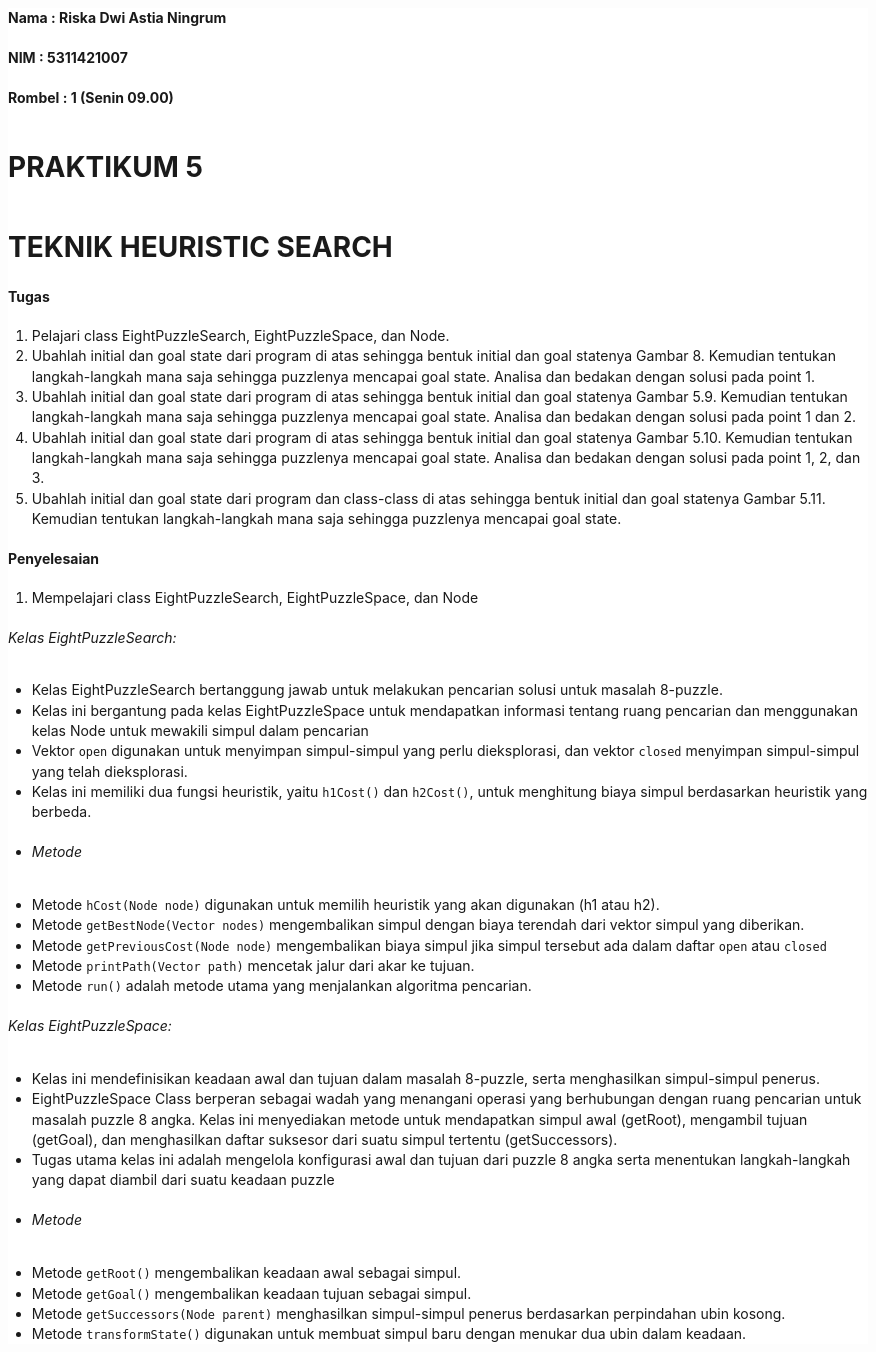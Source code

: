 #### Nama		: Riska Dwi Astia Ningrum
#### NIM		: 5311421007
#### Rombel 	: 1 (Senin 09.00)

# PRAKTIKUM 5
# TEKNIK HEURISTIC SEARCH


#### Tugas
1.	Pelajari class EightPuzzleSearch, EightPuzzleSpace, dan Node. 
2.	Ubahlah initial dan goal state dari program di atas sehingga bentuk initial dan goal statenya Gambar 8. Kemudian tentukan langkah-langkah mana saja sehingga puzzlenya mencapai goal state. Analisa dan bedakan dengan solusi pada point 1. 
3.	Ubahlah initial dan goal state dari program di atas sehingga bentuk initial dan goal statenya Gambar 5.9. Kemudian tentukan langkah-langkah mana saja sehingga puzzlenya mencapai goal state. Analisa dan bedakan dengan solusi pada point 1 dan 2.
4.	Ubahlah initial dan goal state dari program di atas sehingga bentuk initial dan goal statenya Gambar 5.10. Kemudian tentukan langkah-langkah mana saja sehingga puzzlenya mencapai goal state. Analisa dan bedakan dengan solusi pada point 1, 2, dan 3. 
5.	Ubahlah initial dan goal state dari program dan class-class di atas sehingga bentuk initial dan goal statenya Gambar 5.11. Kemudian tentukan langkah-langkah mana saja sehingga puzzlenya mencapai goal state.


#### Penyelesaian
1.	Mempelajari class EightPuzzleSearch, EightPuzzleSpace, dan Node
###### Kelas EightPuzzleSearch:
- Kelas EightPuzzleSearch bertanggung jawab untuk melakukan pencarian solusi untuk masalah 8-puzzle.
- Kelas ini bergantung pada kelas EightPuzzleSpace untuk mendapatkan informasi tentang ruang pencarian dan menggunakan kelas Node untuk mewakili simpul dalam pencarian
- Vektor `open` digunakan untuk menyimpan simpul-simpul yang perlu dieksplorasi, dan vektor `closed` menyimpan simpul-simpul yang telah dieksplorasi.
- Kelas ini memiliki dua fungsi heuristik, yaitu `h1Cost()` dan `h2Cost()`, untuk menghitung biaya simpul berdasarkan heuristik yang berbeda.
- ###### Metode
- Metode `hCost(Node node)` digunakan untuk memilih heuristik yang akan digunakan (h1 atau h2).
- Metode `getBestNode(Vector nodes)` mengembalikan simpul dengan biaya terendah dari vektor simpul yang diberikan.
- Metode `getPreviousCost(Node node)` mengembalikan biaya simpul jika simpul tersebut ada dalam daftar `open` atau `closed`
- Metode `printPath(Vector path)` mencetak jalur dari akar ke tujuan.
- Metode `run()` adalah metode utama yang menjalankan algoritma pencarian.
###### Kelas EightPuzzleSpace:
- Kelas ini mendefinisikan keadaan awal dan tujuan dalam masalah 8-puzzle, serta menghasilkan simpul-simpul penerus.
- EightPuzzleSpace Class berperan sebagai wadah yang menangani operasi yang
berhubungan dengan ruang pencarian untuk masalah puzzle 8 angka. Kelas ini 
menyediakan metode untuk mendapatkan simpul awal (getRoot), mengambil tujuan 
(getGoal), dan menghasilkan daftar suksesor dari suatu simpul tertentu 
(getSuccessors). 
- Tugas utama kelas ini adalah mengelola konfigurasi awal dan tujuan 
dari puzzle 8 angka serta menentukan langkah-langkah yang dapat diambil dari suatu keadaan puzzle
- ###### Metode
- Metode `getRoot()` mengembalikan keadaan awal sebagai simpul.
- Metode `getGoal()` mengembalikan keadaan tujuan sebagai simpul.
- Metode `getSuccessors(Node parent)` menghasilkan simpul-simpul penerus berdasarkan perpindahan ubin kosong.
- Metode `transformState()` digunakan untuk membuat simpul baru dengan menukar dua ubin dalam keadaan.